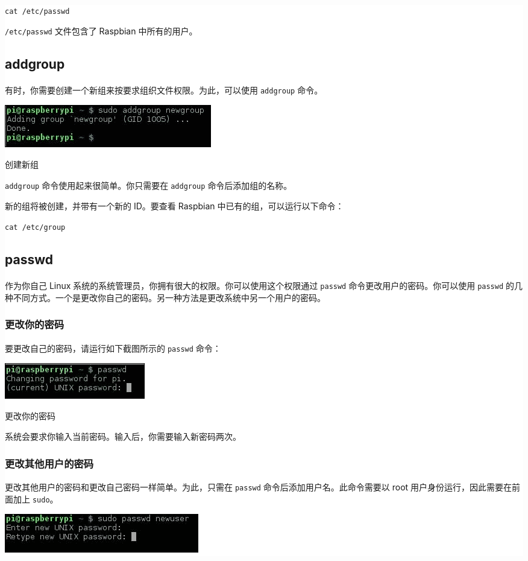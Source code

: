 ```
cat /etc/passwd

```

`/etc/passwd` 文件包含了 Raspbian 中所有的用户。

## addgroup

有时，你需要创建一个新组来按要求组织文件权限。为此，可以使用 `addgroup` 命令。

![addgroup](img/2192OS_06_17.jpg)

创建新组

`addgroup` 命令使用起来很简单。你只需要在 `addgroup` 命令后添加组的名称。

新的组将被创建，并带有一个新的 ID。要查看 Raspbian 中已有的组，可以运行以下命令：

```
cat /etc/group

```

## passwd

作为你自己 Linux 系统的系统管理员，你拥有很大的权限。你可以使用这个权限通过 `passwd` 命令更改用户的密码。你可以使用 `passwd` 的几种不同方式。一个是更改你自己的密码。另一种方法是更改系统中另一个用户的密码。

### 更改你的密码

要更改自己的密码，请运行如下截图所示的 `passwd` 命令：

![更改密码](img/2192OS_06_18.jpg)

更改你的密码

系统会要求你输入当前密码。输入后，你需要输入新密码两次。

### 更改其他用户的密码

更改其他用户的密码和更改自己密码一样简单。为此，只需在 `passwd` 命令后添加用户名。此命令需要以 root 用户身份运行，因此需要在前面加上 `sudo`。

![更改其他用户密码](img/2192OS_06_19.jpg)
